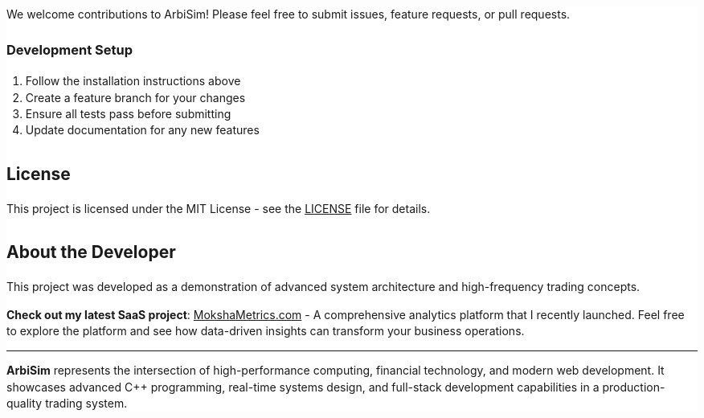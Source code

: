 We welcome contributions to ArbiSim! Please feel free to submit issues, feature requests, or pull requests.

### Development Setup

1. Follow the installation instructions above
2. Create a feature branch for your changes
3. Ensure all tests pass before submitting
4. Update documentation for any new features

## License

This project is licensed under the MIT License - see the [LICENSE](LICENSE) file for details.

## About the Developer

This project was developed as a demonstration of advanced system architecture and high-frequency trading concepts. 

**Check out my latest SaaS project**: [MokshaMetrics.com](https://mokshametrics.com) - A comprehensive analytics platform that I recently launched. Feel free to explore the platform and see how data-driven insights can transform your business operations.

---

**ArbiSim** represents the intersection of high-performance computing, financial technology, and modern web development. It showcases advanced C++ programming, real-time systems design, and full-stack development capabilities in a production-quality trading system.